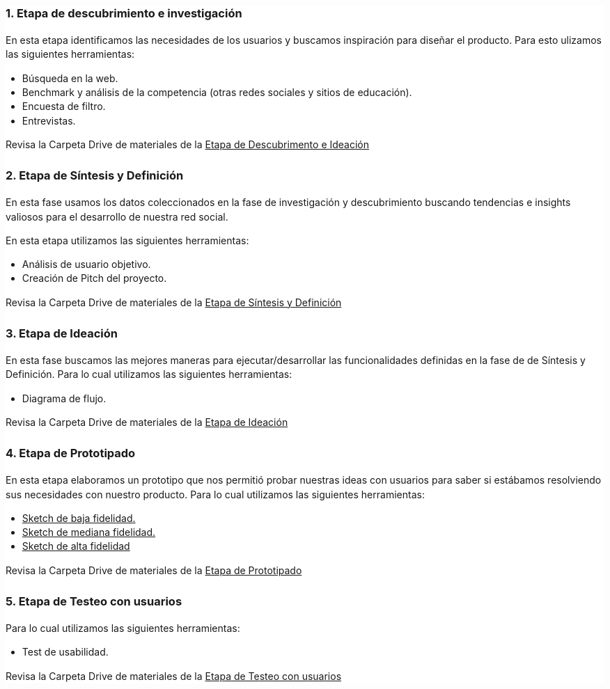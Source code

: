 
### 1. Etapa de descubrimiento e investigación
En esta etapa identificamos las necesidades de los usuarios y buscamos inspiración para diseñar el producto. Para esto ulizamos las siguientes herramientas:

* Búsqueda en la web.
* Benchmark y análisis de la competencia (otras redes sociales y sitios de educación).
* Encuesta de filtro.
* Entrevistas.

Revisa la Carpeta Drive de materiales de la [Etapa de Descubrimento e Ideación](https://drive.google.com/open?id=1-3rGay23aCxQCRysHWXwCuTOOKAnvGEc)

### 2. Etapa de Síntesis y Definición
En esta fase usamos los datos coleccionados en la fase de investigación y descubrimiento buscando tendencias e insights valiosos para el desarrollo de nuestra red social. 
 
En esta etapa utilizamos las siguientes herramientas:
* Análisis de usuario objetivo.
* Creación de Pitch del proyecto.

Revisa la Carpeta Drive de materiales de la [Etapa de Síntesis y Definición](https://drive.google.com/open?id=1m-Jn5F54cgiOUBF7szqflun5zASXbSej)

### 3. Etapa de Ideación
En esta fase buscamos las mejores maneras para ejecutar/desarrollar las funcionalidades definidas en la fase de de Síntesis y Definición. Para lo cual utilizamos las siguientes herramientas:

* Diagrama de flujo.

Revisa la Carpeta Drive de materiales de la [Etapa de Ideación](https://drive.google.com/open?id=1zsddyJvV6glVtZtdFz6zkip6evkRI1jL)

### 4. Etapa de Prototipado
En esta etapa elaboramos un prototipo que nos permitió probar nuestras ideas con usuarios para saber si estábamos resolviendo sus necesidades con nuestro producto. Para lo cual utilizamos las siguientes herramientas:

* [Sketch de baja fidelidad.](https://drive.google.com/open?id=1VD9cFnvZvDnW2weZGeHGEXr3cxOqBPlz)
* [Sketch de mediana fidelidad.](https://drive.google.com/open?id=14zWfZHnBvTx60kiVXcattoJLXZ36oqqT)
* [Sketch de alta fidelidad](https://marvelapp.com/4057h7j)

Revisa la Carpeta Drive de materiales de la [Etapa de Prototipado](https://drive.google.com/open?id=1lw1-n3r_OADvvW3hzx3b4CqSe2TN5yCT)

### 5. Etapa de Testeo con usuarios

Para lo cual utilizamos las siguientes herramientas:

* Test de usabilidad.

Revisa la Carpeta Drive de materiales de la [Etapa de Testeo con usuarios](https://drive.google.com/open?id=1jZLtug-Rhce0qRuRjp9y5lCKjWkthRUC)



